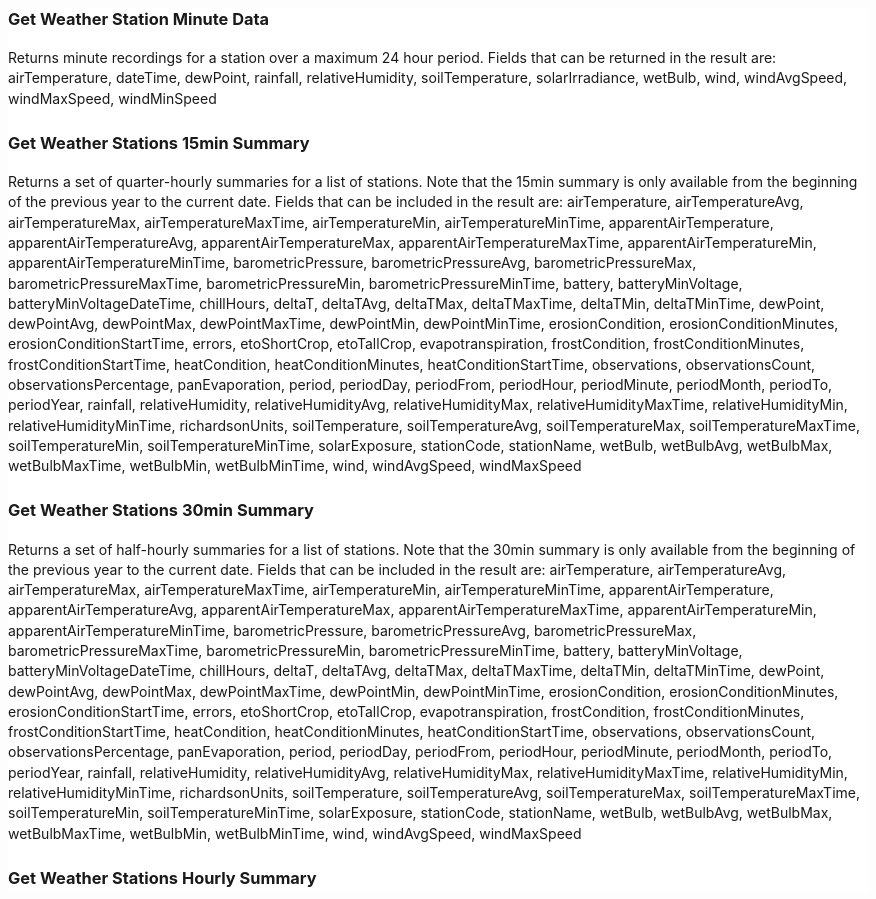 ### Get Weather Station Minute Data 
Returns minute recordings for a station over a maximum 24 hour period. Fields that can be returned in the result are: airTemperature, dateTime, dewPoint, rainfall, relativeHumidity, soilTemperature, solarIrradiance, wetBulb, wind, windAvgSpeed, windMaxSpeed, windMinSpeed

### Get Weather Stations 15min Summary
Returns a set of quarter-hourly summaries for a list of stations. Note that the 15min summary is only available from the beginning of the previous year to the current date. Fields that can be included in the result are: airTemperature, airTemperatureAvg, airTemperatureMax, airTemperatureMaxTime, airTemperatureMin, airTemperatureMinTime, apparentAirTemperature, apparentAirTemperatureAvg, apparentAirTemperatureMax, apparentAirTemperatureMaxTime, apparentAirTemperatureMin, apparentAirTemperatureMinTime, barometricPressure, barometricPressureAvg, barometricPressureMax, barometricPressureMaxTime, barometricPressureMin, barometricPressureMinTime, battery, batteryMinVoltage, batteryMinVoltageDateTime, chillHours, deltaT, deltaTAvg, deltaTMax, deltaTMaxTime, deltaTMin, deltaTMinTime, dewPoint, dewPointAvg, dewPointMax, dewPointMaxTime, dewPointMin, dewPointMinTime, erosionCondition, erosionConditionMinutes, erosionConditionStartTime, errors, etoShortCrop, etoTallCrop, evapotranspiration, frostCondition, frostConditionMinutes, frostConditionStartTime, heatCondition, heatConditionMinutes, heatConditionStartTime, observations, observationsCount, observationsPercentage, panEvaporation, period, periodDay, periodFrom, periodHour, periodMinute, periodMonth, periodTo, periodYear, rainfall, relativeHumidity, relativeHumidityAvg, relativeHumidityMax, relativeHumidityMaxTime, relativeHumidityMin, relativeHumidityMinTime, richardsonUnits, soilTemperature, soilTemperatureAvg, soilTemperatureMax, soilTemperatureMaxTime, soilTemperatureMin, soilTemperatureMinTime, solarExposure, stationCode, stationName, wetBulb, wetBulbAvg, wetBulbMax, wetBulbMaxTime, wetBulbMin, wetBulbMinTime, wind, windAvgSpeed, windMaxSpeed

### Get Weather Stations 30min Summary 
Returns a set of half-hourly summaries for a list of stations. Note that the 30min summary is only available from the beginning of the previous year to the current date. Fields that can be included in the result are: airTemperature, airTemperatureAvg, airTemperatureMax, airTemperatureMaxTime, airTemperatureMin, airTemperatureMinTime, apparentAirTemperature, apparentAirTemperatureAvg, apparentAirTemperatureMax, apparentAirTemperatureMaxTime, apparentAirTemperatureMin, apparentAirTemperatureMinTime, barometricPressure, barometricPressureAvg, barometricPressureMax, barometricPressureMaxTime, barometricPressureMin, barometricPressureMinTime, battery, batteryMinVoltage, batteryMinVoltageDateTime, chillHours, deltaT, deltaTAvg, deltaTMax, deltaTMaxTime, deltaTMin, deltaTMinTime, dewPoint, dewPointAvg, dewPointMax, dewPointMaxTime, dewPointMin, dewPointMinTime, erosionCondition, erosionConditionMinutes, erosionConditionStartTime, errors, etoShortCrop, etoTallCrop, evapotranspiration, frostCondition, frostConditionMinutes, frostConditionStartTime, heatCondition, heatConditionMinutes, heatConditionStartTime, observations, observationsCount, observationsPercentage, panEvaporation, period, periodDay, periodFrom, periodHour, periodMinute, periodMonth, periodTo, periodYear, rainfall, relativeHumidity, relativeHumidityAvg, relativeHumidityMax, relativeHumidityMaxTime, relativeHumidityMin, relativeHumidityMinTime, richardsonUnits, soilTemperature, soilTemperatureAvg, soilTemperatureMax, soilTemperatureMaxTime, soilTemperatureMin, soilTemperatureMinTime, solarExposure, stationCode, stationName, wetBulb, wetBulbAvg, wetBulbMax, wetBulbMaxTime, wetBulbMin, wetBulbMinTime, wind, windAvgSpeed, windMaxSpeed


### Get Weather Stations Hourly Summary 